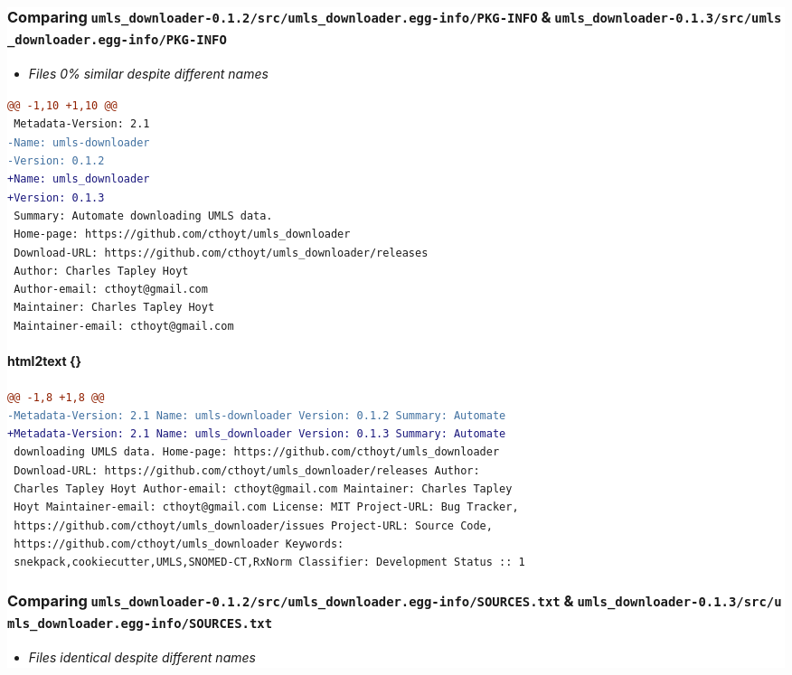 ### Comparing `umls_downloader-0.1.2/src/umls_downloader.egg-info/PKG-INFO` & `umls_downloader-0.1.3/src/umls_downloader.egg-info/PKG-INFO`

 * *Files 0% similar despite different names*

```diff
@@ -1,10 +1,10 @@
 Metadata-Version: 2.1
-Name: umls-downloader
-Version: 0.1.2
+Name: umls_downloader
+Version: 0.1.3
 Summary: Automate downloading UMLS data.
 Home-page: https://github.com/cthoyt/umls_downloader
 Download-URL: https://github.com/cthoyt/umls_downloader/releases
 Author: Charles Tapley Hoyt
 Author-email: cthoyt@gmail.com
 Maintainer: Charles Tapley Hoyt
 Maintainer-email: cthoyt@gmail.com
```

#### html2text {}

```diff
@@ -1,8 +1,8 @@
-Metadata-Version: 2.1 Name: umls-downloader Version: 0.1.2 Summary: Automate
+Metadata-Version: 2.1 Name: umls_downloader Version: 0.1.3 Summary: Automate
 downloading UMLS data. Home-page: https://github.com/cthoyt/umls_downloader
 Download-URL: https://github.com/cthoyt/umls_downloader/releases Author:
 Charles Tapley Hoyt Author-email: cthoyt@gmail.com Maintainer: Charles Tapley
 Hoyt Maintainer-email: cthoyt@gmail.com License: MIT Project-URL: Bug Tracker,
 https://github.com/cthoyt/umls_downloader/issues Project-URL: Source Code,
 https://github.com/cthoyt/umls_downloader Keywords:
 snekpack,cookiecutter,UMLS,SNOMED-CT,RxNorm Classifier: Development Status :: 1
```

### Comparing `umls_downloader-0.1.2/src/umls_downloader.egg-info/SOURCES.txt` & `umls_downloader-0.1.3/src/umls_downloader.egg-info/SOURCES.txt`

 * *Files identical despite different names*

